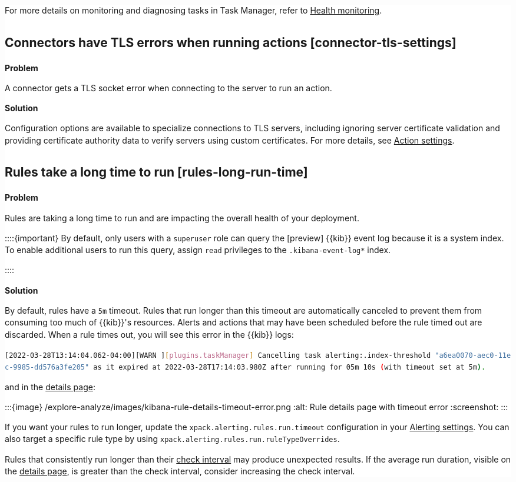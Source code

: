 For more details on monitoring and diagnosing tasks in Task Manager, refer to [Health monitoring](../../../deploy-manage/monitor/kibana-task-manager-health-monitoring.md).

## Connectors have TLS errors when running actions [connector-tls-settings]

**Problem**

A connector gets a TLS socket error when connecting to the server to run an action.

**Solution**

Configuration options are available to specialize connections to TLS servers, including ignoring server certificate validation and providing certificate authority data to verify servers using custom certificates. For more details, see [Action settings](kibana://reference/configuration-reference/alerting-settings.md#action-settings).

## Rules take a long time to run [rules-long-run-time]

**Problem**

Rules are taking a long time to run and are impacting the overall health of your deployment.

::::{important}
By default, only users with a `superuser` role can query the [preview] {{kib}} event log because it is a system index. To enable additional users to run this query, assign `read` privileges to the `.kibana-event-log*` index.

::::

**Solution**

By default, rules have a `5m` timeout. Rules that run longer than this timeout are automatically canceled to prevent them from consuming too much of {{kib}}'s resources. Alerts and actions that may have been scheduled before the rule timed out are discarded. When a rule times out, you will see this error in the {{kib}} logs:

```sh
[2022-03-28T13:14:04.062-04:00][WARN ][plugins.taskManager] Cancelling task alerting:.index-threshold "a6ea0070-aec0-11ec-9985-dd576a3fe205" as it expired at 2022-03-28T17:14:03.980Z after running for 05m 10s (with timeout set at 5m).
```

and in the [details page](create-manage-rules.md#rule-details):

:::{image} /explore-analyze/images/kibana-rule-details-timeout-error.png
:alt: Rule details page with timeout error
:screenshot:
:::

If you want your rules to run longer, update the `xpack.alerting.rules.run.timeout` configuration in your [Alerting settings](kibana://reference/configuration-reference/alerting-settings.md#alert-settings). You can also target a specific rule type by using `xpack.alerting.rules.run.ruleTypeOverrides`.

Rules that consistently run longer than their [check interval](create-manage-rules.md#create-edit-rules) may produce unexpected results. If the average run duration, visible on the [details page](create-manage-rules.md#rule-details), is greater than the check interval, consider increasing the check interval.
